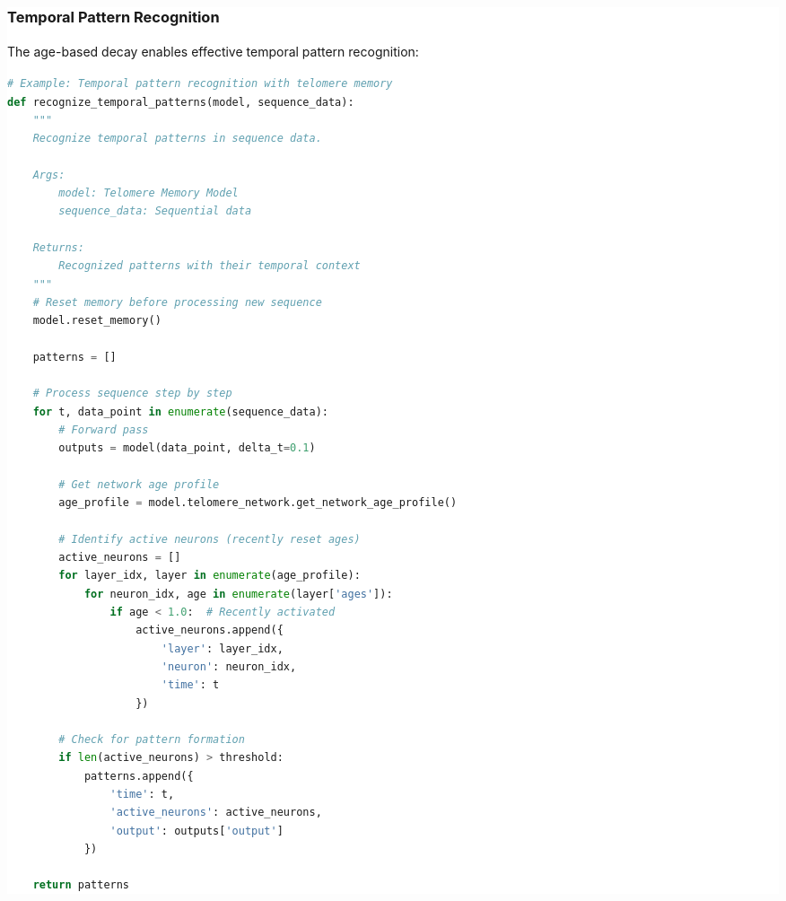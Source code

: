 ### Temporal Pattern Recognition

The age-based decay enables effective temporal pattern recognition:

```python
# Example: Temporal pattern recognition with telomere memory
def recognize_temporal_patterns(model, sequence_data):
    """
    Recognize temporal patterns in sequence data.
    
    Args:
        model: Telomere Memory Model
        sequence_data: Sequential data
        
    Returns:
        Recognized patterns with their temporal context
    """
    # Reset memory before processing new sequence
    model.reset_memory()
    
    patterns = []
    
    # Process sequence step by step
    for t, data_point in enumerate(sequence_data):
        # Forward pass
        outputs = model(data_point, delta_t=0.1)
        
        # Get network age profile
        age_profile = model.telomere_network.get_network_age_profile()
        
        # Identify active neurons (recently reset ages)
        active_neurons = []
        for layer_idx, layer in enumerate(age_profile):
            for neuron_idx, age in enumerate(layer['ages']):
                if age < 1.0:  # Recently activated
                    active_neurons.append({
                        'layer': layer_idx,
                        'neuron': neuron_idx,
                        'time': t
                    })
        
        # Check for pattern formation
        if len(active_neurons) > threshold:
            patterns.append({
                'time': t,
                'active_neurons': active_neurons,
                'output': outputs['output']
            })
    
    return patterns
```
